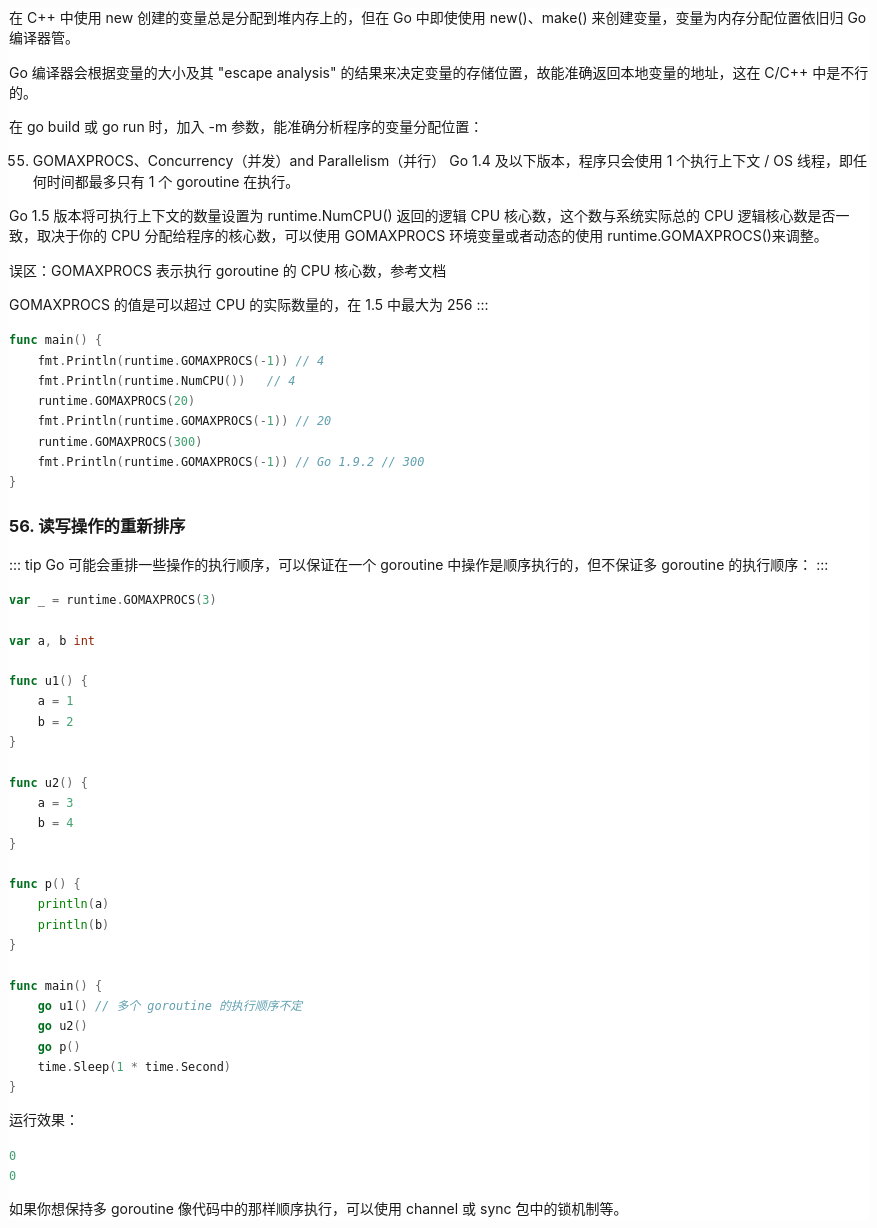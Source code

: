 在 C++ 中使用 new 创建的变量总是分配到堆内存上的，但在 Go 中即使使用 new()、make() 来创建变量，变量为内存分配位置依旧归 Go 编译器管。

Go 编译器会根据变量的大小及其 "escape analysis" 的结果来决定变量的存储位置，故能准确返回本地变量的地址，这在 C/C++ 中是不行的。

在 go build 或 go run 时，加入 -m 参数，能准确分析程序的变量分配位置： 

55. GOMAXPROCS、Concurrency（并发）and Parallelism（并行）
Go 1.4 及以下版本，程序只会使用 1 个执行上下文 / OS 线程，即任何时间都最多只有 1 个 goroutine 在执行。

Go 1.5 版本将可执行上下文的数量设置为 runtime.NumCPU() 返回的逻辑 CPU 核心数，这个数与系统实际总的 CPU 逻辑核心数是否一致，取决于你的 CPU 分配给程序的核心数，可以使用 GOMAXPROCS 环境变量或者动态的使用 runtime.GOMAXPROCS()来调整。

误区：GOMAXPROCS 表示执行 goroutine 的 CPU 核心数，参考文档

GOMAXPROCS 的值是可以超过 CPU 的实际数量的，在 1.5 中最大为 256
::: 
````go
func main() {
	fmt.Println(runtime.GOMAXPROCS(-1))	// 4
	fmt.Println(runtime.NumCPU())	// 4
	runtime.GOMAXPROCS(20)
	fmt.Println(runtime.GOMAXPROCS(-1))	// 20
	runtime.GOMAXPROCS(300)
	fmt.Println(runtime.GOMAXPROCS(-1))	// Go 1.9.2 // 300
}
````
### 56. 读写操作的重新排序
::: tip
Go 可能会重排一些操作的执行顺序，可以保证在一个 goroutine 中操作是顺序执行的，但不保证多 goroutine 的执行顺序：
::: 
````go
var _ = runtime.GOMAXPROCS(3)
 
var a, b int
 
func u1() {
	a = 1
	b = 2
}
 
func u2() {
	a = 3
	b = 4
}
 
func p() {
	println(a)
	println(b)
}
 
func main() {
	go u1()	// 多个 goroutine 的执行顺序不定
	go u2()	
	go p()
	time.Sleep(1 * time.Second)
}
````
运行效果：
````go
0
0
````
如果你想保持多 goroutine 像代码中的那样顺序执行，可以使用 channel 或 sync 包中的锁机制等。
